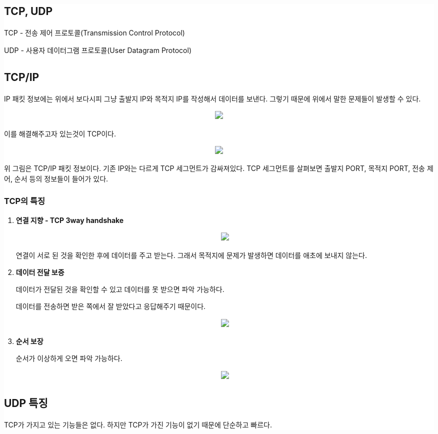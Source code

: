 ## TCP, UDP

TCP - 전송 제어 프로토콜(Transmission Control Protocol)

UDP - 사용자 데이터그램 프로토콜(User Datagram Protocol)

## TCP/IP

IP 패킷 정보에는 위에서 보다시피 그냥 출발지 IP와 목적지 IP를 작성해서 데이터를 보낸다. 그렇기 때문에 위에서 말한 문제들이 발생할 수 있다.

<div align="center">
    <img src="https://github.com/dongdong8343/algorithm/assets/93115530/57657a8a-9b31-4c17-8165-93b2d49dd6bf" width="80%" height="auto" />
</div>

이를 해결해주고자 있는것이 TCP이다.

<div align="center">
    <img src="https://github.com/dongdong8343/algorithm/assets/93115530/800ab541-ac94-4b9d-9cad-577dec699477" width="80%" height="auto" />
</div>

위 그림은 TCP/IP 패킷 정보이다. 기존 IP와는 다르게 TCP 세그먼트가 감싸져있다. TCP 세그먼트를 살펴보면 출발지 PORT, 목적지 PORT, 전송 제어, 순서 등의 정보들이 들어가 있다.

### TCP의 특징

1. **연결 지향 - TCP 3way handshake**

   <div align="center">
       <img src="https://github.com/dongdong8343/algorithm/assets/93115530/96aa40de-e215-4526-a9ed-25b4fc0fca96" width="80%" height="auto" />
   </div>

   연결이 서로 된 것을 확인한 후에 데이터를 주고 받는다. 그래서 목적지에 문제가 발생하면 데이터를 애초에 보내지 않는다.

2. **데이터 전달 보증**

   데이터가 전달된 것을 확인할 수 있고 데이터를 못 받으면 파악 가능하다.

   데이터를 전송하면 받은 쪽에서 잘 받았다고 응답해주기 때문이다.

   <div align="center">
       <img src="https://github.com/dongdong8343/algorithm/assets/93115530/4f0210e8-e616-4d4c-a72e-3ba9628efdc8" width="80%" height="auto" />
   </div>

3. **순서 보장**

   순서가 이상하게 오면 파악 가능하다.

   <div align="center">
       <img src="https://github.com/dongdong8343/algorithm/assets/93115530/2eb25f0b-0fa9-446d-bd6b-d7a7199e76a2" width="80%" height="auto" />
   </div>

## UDP 특징

TCP가 가지고 있는 기능들은 없다. 하지만 TCP가 가진 기능이 없기 때문에 단순하고 빠르다.

